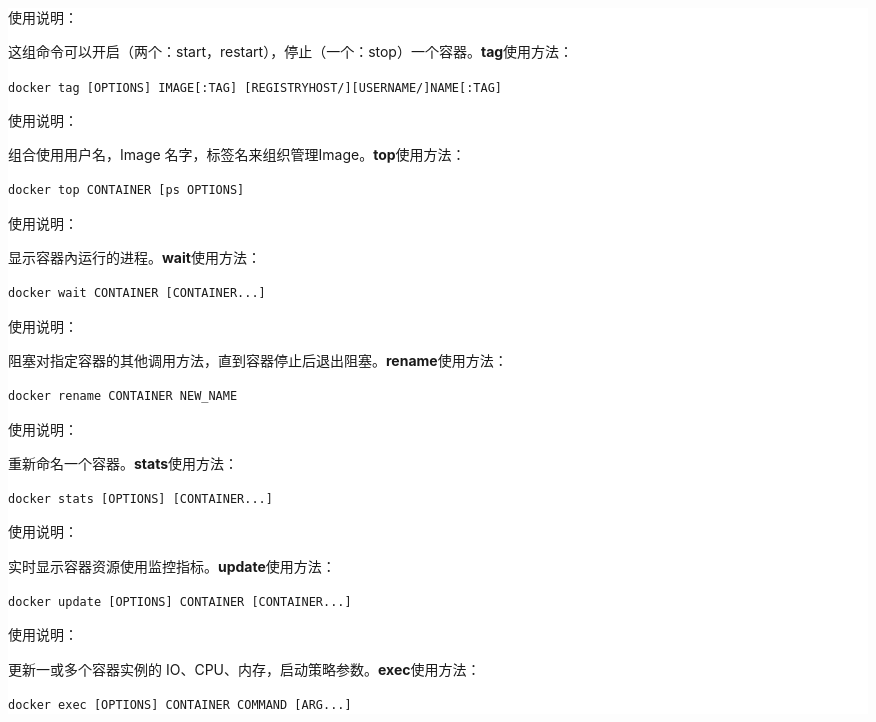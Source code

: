 使用说明：

这组命令可以开启（两个：start，restart），停止（一个：stop）一个容器。**tag**使用方法：

```
docker tag [OPTIONS] IMAGE[:TAG] [REGISTRYHOST/][USERNAME/]NAME[:TAG]

```

使用说明：

组合使用用户名，Image 名字，标签名来组织管理Image。**top**使用方法：

```
docker top CONTAINER [ps OPTIONS]

```

使用说明：

显示容器內运行的进程。**wait**使用方法：

```
docker wait CONTAINER [CONTAINER...]

```

使用说明：

阻塞对指定容器的其他调用方法，直到容器停止后退出阻塞。**rename**使用方法：

```
docker rename CONTAINER NEW_NAME

```

使用说明：

重新命名一个容器。**stats**使用方法：

```
docker stats [OPTIONS] [CONTAINER...]

```

使用说明：

实时显示容器资源使用监控指标。**update**使用方法：

```
docker update [OPTIONS] CONTAINER [CONTAINER...]

```

使用说明：

更新一或多个容器实例的 IO、CPU、内存，启动策略参数。**exec**使用方法：

```
docker exec [OPTIONS] CONTAINER COMMAND [ARG...]

```
